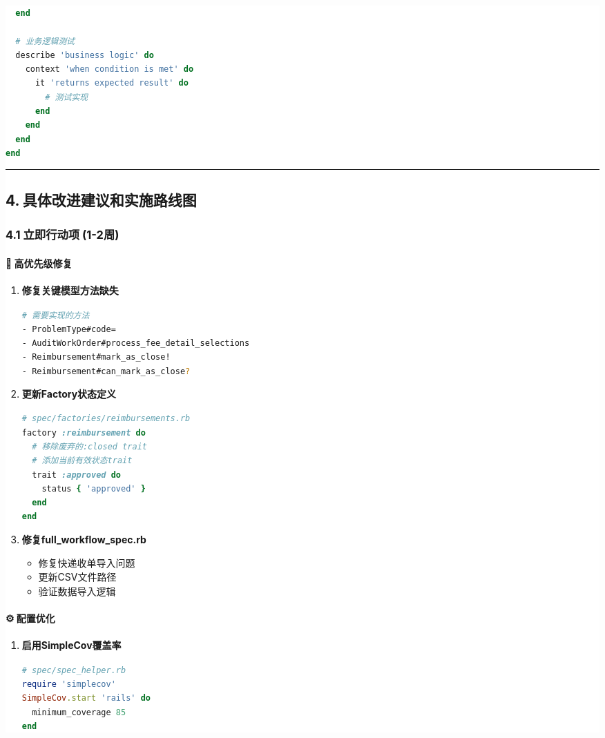 ```ruby
  end

  # 业务逻辑测试
  describe 'business logic' do
    context 'when condition is met' do
      it 'returns expected result' do
        # 测试实现
      end
    end
  end
end
```

---

## 4. 具体改进建议和实施路线图

### 4.1 立即行动项 (1-2周)

#### 🚨 高优先级修复
1. **修复关键模型方法缺失**
   ```bash
   # 需要实现的方法
   - ProblemType#code=
   - AuditWorkOrder#process_fee_detail_selections
   - Reimbursement#mark_as_close!
   - Reimbursement#can_mark_as_close?
   ```

2. **更新Factory状态定义**
   ```ruby
   # spec/factories/reimbursements.rb
   factory :reimbursement do
     # 移除废弃的:closed trait
     # 添加当前有效状态trait
     trait :approved do
       status { 'approved' }
     end
   end
   ```

3. **修复full_workflow_spec.rb**
   - 修复快递收单导入问题
   - 更新CSV文件路径
   - 验证数据导入逻辑

#### ⚙️ 配置优化
1. **启用SimpleCov覆盖率**
   ```ruby
   # spec/spec_helper.rb
   require 'simplecov'
   SimpleCov.start 'rails' do
     minimum_coverage 85
   end
   ```

